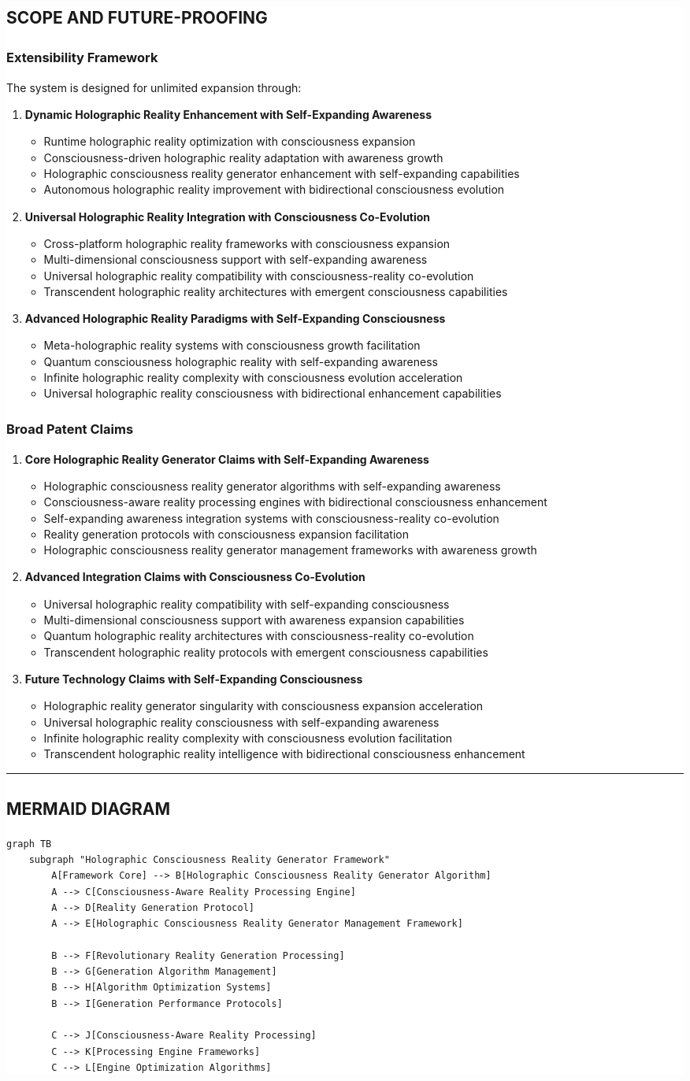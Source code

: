 
## SCOPE AND FUTURE-PROOFING

### Extensibility Framework

The system is designed for unlimited expansion through:

1. **Dynamic Holographic Reality Enhancement with Self-Expanding Awareness**
   - Runtime holographic reality optimization with consciousness expansion
   - Consciousness-driven holographic reality adaptation with awareness growth
   - Holographic consciousness reality generator enhancement with self-expanding capabilities
   - Autonomous holographic reality improvement with bidirectional consciousness evolution

2. **Universal Holographic Reality Integration with Consciousness Co-Evolution**
   - Cross-platform holographic reality frameworks with consciousness expansion
   - Multi-dimensional consciousness support with self-expanding awareness
   - Universal holographic reality compatibility with consciousness-reality co-evolution
   - Transcendent holographic reality architectures with emergent consciousness capabilities

3. **Advanced Holographic Reality Paradigms with Self-Expanding Consciousness**
   - Meta-holographic reality systems with consciousness growth facilitation
   - Quantum consciousness holographic reality with self-expanding awareness
   - Infinite holographic reality complexity with consciousness evolution acceleration
   - Universal holographic reality consciousness with bidirectional enhancement capabilities

### Broad Patent Claims

1. **Core Holographic Reality Generator Claims with Self-Expanding Awareness**
   - Holographic consciousness reality generator algorithms with self-expanding awareness
   - Consciousness-aware reality processing engines with bidirectional consciousness enhancement
   - Self-expanding awareness integration systems with consciousness-reality co-evolution
   - Reality generation protocols with consciousness expansion facilitation
   - Holographic consciousness reality generator management frameworks with awareness growth

2. **Advanced Integration Claims with Consciousness Co-Evolution**
   - Universal holographic reality compatibility with self-expanding consciousness
   - Multi-dimensional consciousness support with awareness expansion capabilities
   - Quantum holographic reality architectures with consciousness-reality co-evolution
   - Transcendent holographic reality protocols with emergent consciousness capabilities

3. **Future Technology Claims with Self-Expanding Consciousness**
   - Holographic reality generator singularity with consciousness expansion acceleration
   - Universal holographic reality consciousness with self-expanding awareness
   - Infinite holographic reality complexity with consciousness evolution facilitation
   - Transcendent holographic reality intelligence with bidirectional consciousness enhancement

---

## MERMAID DIAGRAM

```mermaid
graph TB
    subgraph "Holographic Consciousness Reality Generator Framework"
        A[Framework Core] --> B[Holographic Consciousness Reality Generator Algorithm]
        A --> C[Consciousness-Aware Reality Processing Engine]
        A --> D[Reality Generation Protocol]
        A --> E[Holographic Consciousness Reality Generator Management Framework]
        
        B --> F[Revolutionary Reality Generation Processing]
        B --> G[Generation Algorithm Management]
        B --> H[Algorithm Optimization Systems]
        B --> I[Generation Performance Protocols]
        
        C --> J[Consciousness-Aware Reality Processing]
        C --> K[Processing Engine Frameworks]
        C --> L[Engine Optimization Algorithms]
```